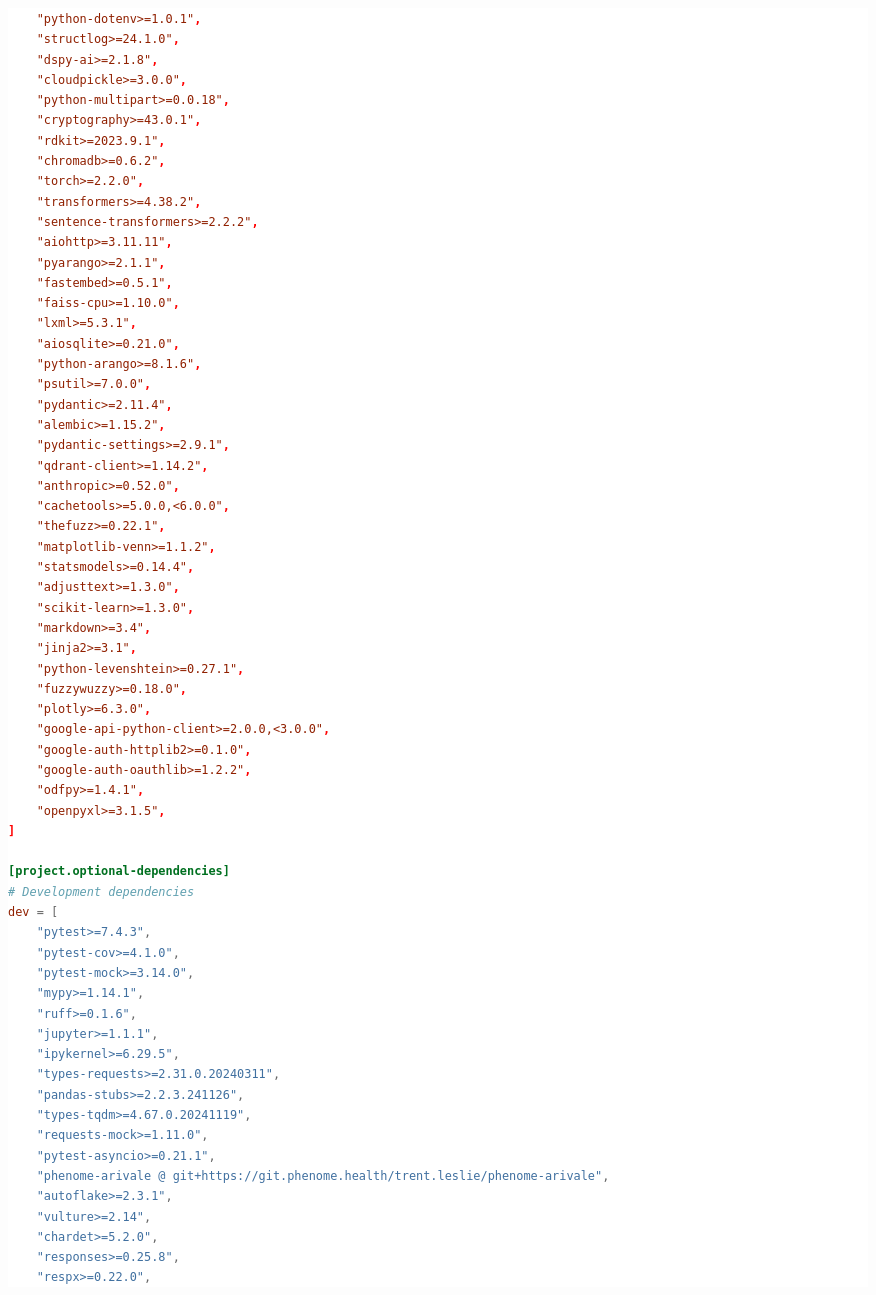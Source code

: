 ```toml
    "python-dotenv>=1.0.1",
    "structlog>=24.1.0",
    "dspy-ai>=2.1.8",
    "cloudpickle>=3.0.0",
    "python-multipart>=0.0.18",
    "cryptography>=43.0.1",
    "rdkit>=2023.9.1",
    "chromadb>=0.6.2",
    "torch>=2.2.0",
    "transformers>=4.38.2",
    "sentence-transformers>=2.2.2",
    "aiohttp>=3.11.11",
    "pyarango>=2.1.1",
    "fastembed>=0.5.1",
    "faiss-cpu>=1.10.0",
    "lxml>=5.3.1",
    "aiosqlite>=0.21.0",
    "python-arango>=8.1.6",
    "psutil>=7.0.0",
    "pydantic>=2.11.4",
    "alembic>=1.15.2",
    "pydantic-settings>=2.9.1",
    "qdrant-client>=1.14.2",
    "anthropic>=0.52.0",
    "cachetools>=5.0.0,<6.0.0",
    "thefuzz>=0.22.1",
    "matplotlib-venn>=1.1.2",
    "statsmodels>=0.14.4",
    "adjusttext>=1.3.0",
    "scikit-learn>=1.3.0",
    "markdown>=3.4",
    "jinja2>=3.1",
    "python-levenshtein>=0.27.1",
    "fuzzywuzzy>=0.18.0",
    "plotly>=6.3.0",
    "google-api-python-client>=2.0.0,<3.0.0",
    "google-auth-httplib2>=0.1.0",
    "google-auth-oauthlib>=1.2.2",
    "odfpy>=1.4.1",
    "openpyxl>=3.1.5",
]

[project.optional-dependencies]
# Development dependencies
dev = [
    "pytest>=7.4.3",
    "pytest-cov>=4.1.0",
    "pytest-mock>=3.14.0",
    "mypy>=1.14.1",
    "ruff>=0.1.6",
    "jupyter>=1.1.1",
    "ipykernel>=6.29.5",
    "types-requests>=2.31.0.20240311",
    "pandas-stubs>=2.2.3.241126",
    "types-tqdm>=4.67.0.20241119",
    "requests-mock>=1.11.0",
    "pytest-asyncio>=0.21.1",
    "phenome-arivale @ git+https://git.phenome.health/trent.leslie/phenome-arivale",
    "autoflake>=2.3.1",
    "vulture>=2.14",
    "chardet>=5.2.0",
    "responses>=0.25.8",
    "respx>=0.22.0",
```